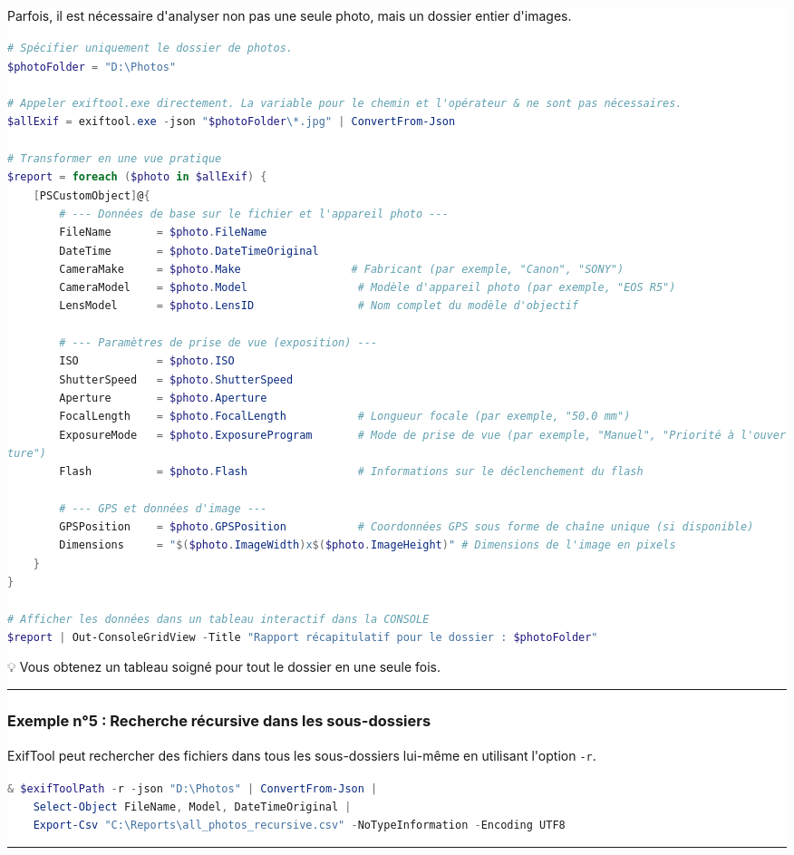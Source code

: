 Parfois, il est nécessaire d'analyser non pas une seule photo, mais un dossier entier d'images.

```powershell
# Spécifier uniquement le dossier de photos.
$photoFolder = "D:\Photos"

# Appeler exiftool.exe directement. La variable pour le chemin et l'opérateur & ne sont pas nécessaires.
$allExif = exiftool.exe -json "$photoFolder\*.jpg" | ConvertFrom-Json

# Transformer en une vue pratique 
$report = foreach ($photo in $allExif) {
    [PSCustomObject]@{
        # --- Données de base sur le fichier et l'appareil photo ---
        FileName       = $photo.FileName
        DateTime       = $photo.DateTimeOriginal
        CameraMake     = $photo.Make                 # Fabricant (par exemple, "Canon", "SONY")
        CameraModel    = $photo.Model                 # Modèle d'appareil photo (par exemple, "EOS R5")
        LensModel      = $photo.LensID                # Nom complet du modèle d'objectif
        
        # --- Paramètres de prise de vue (exposition) ---
        ISO            = $photo.ISO
        ShutterSpeed   = $photo.ShutterSpeed
        Aperture       = $photo.Aperture
        FocalLength    = $photo.FocalLength           # Longueur focale (par exemple, "50.0 mm")
        ExposureMode   = $photo.ExposureProgram       # Mode de prise de vue (par exemple, "Manuel", "Priorité à l'ouverture")
        Flash          = $photo.Flash                 # Informations sur le déclenchement du flash
        
        # --- GPS et données d'image ---
        GPSPosition    = $photo.GPSPosition           # Coordonnées GPS sous forme de chaîne unique (si disponible)
        Dimensions     = "$($photo.ImageWidth)x$($photo.ImageHeight)" # Dimensions de l'image en pixels
    }
}

# Afficher les données dans un tableau interactif dans la CONSOLE
$report | Out-ConsoleGridView -Title "Rapport récapitulatif pour le dossier : $photoFolder"
```

💡 Vous obtenez un tableau soigné pour tout le dossier en une seule fois.

---

### Exemple n°5 : Recherche récursive dans les sous-dossiers

ExifTool peut rechercher des fichiers dans tous les sous-dossiers lui-même en utilisant l'option `-r`.

```powershell
& $exifToolPath -r -json "D:\Photos" | ConvertFrom-Json |
    Select-Object FileName, Model, DateTimeOriginal |
    Export-Csv "C:\Reports\all_photos_recursive.csv" -NoTypeInformation -Encoding UTF8
```

---